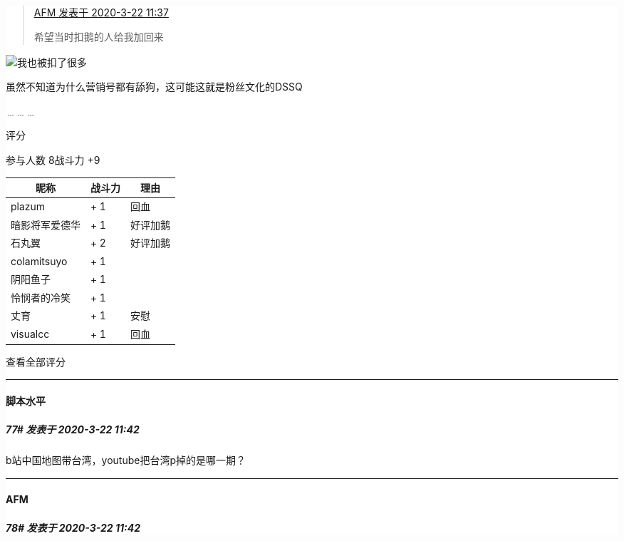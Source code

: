 <blockquote><a href="httphttps://bbs.saraba1st.com/2b/forum.php?mod=redirect&amp;goto=findpost&amp;pid=46830944&amp;ptid=1920191" target="_blank">AFM 发表于 2020-3-22 11:37</a>

希望当时扣鹅的人给我加回来</blockquote>
<img src="https://static.saraba1st.com/image/smiley/face2017/002.png" referrerpolicy="no-referrer">我也被扣了很多


虽然不知道为什么营销号都有舔狗，这可能这就是粉丝文化的DSSQ



﹍﹍﹍

评分





 参与人数 8战斗力 +9

|昵称|战斗力|理由|
|----|---|---|
| plazum| + 1|回血|
| 暗影将军爱德华| + 1|好评加鹅|
| 石丸翼| + 2|好评加鹅|
| colamitsuyo| + 1||
| 阴阳鱼子| + 1||
| 怜悯者的冷笑| + 1||
| 丈育| + 1|安慰|
| visualcc| + 1|回血|



查看全部评分






-----

####  脚本水平  
##### 77#       发表于 2020-3-22 11:42




b站中国地图带台湾，youtube把台湾p掉的是哪一期？







-----

####  AFM  
##### 78#       发表于 2020-3-22 11:42
